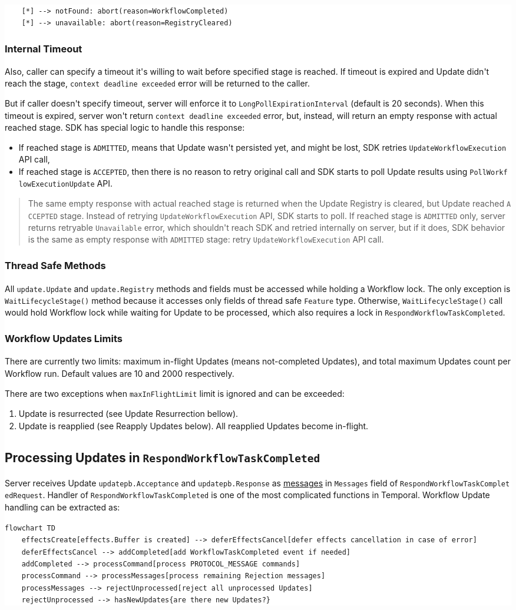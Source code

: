 ```mermaid
    [*] --> notFound: abort(reason=WorkflowCompleted)
    [*] --> unavailable: abort(reason=RegistryCleared)
```

### Internal Timeout
Also, caller can specify a timeout it's willing to wait before specified stage is reached. If timeout
is expired and Update didn't reach the stage, `context deadline exceeded` error will be returned to the caller.

But if caller doesn't specify timeout, server will enforce it to `LongPollExpirationInterval`
(default is 20 seconds). When this timeout is expired, server won't return `context deadline exceeded` error,
but, instead, will return an empty response with actual reached stage. SDK has special logic to handle
this response:
- If reached stage is `ADMITTED`, means that Update wasn't persisted yet, and might be lost, SDK
retries `UpdateWorkflowExecution` API call,
- If reached stage is `ACCEPTED`, then there is no reason to retry original call and SDK starts to poll
Update results using `PollWorkflowExecutionUpdate` API.

> The same empty response with actual reached stage is returned when the Update Registry is cleared,
> but Update reached `ACCEPTED` stage. Instead of retrying `UpdateWorkflowExecution` API, SDK starts to poll.
> If reached stage is `ADMITTED` only, server returns retryable `Unavailable` error, which shouldn't
> reach SDK and retried internally on server, but if it does, SDK behavior is the same as empty
> response with `ADMITTED` stage: retry `UpdateWorkflowExecution` API call. 

### Thread Safe Methods
All `update.Update` and `update.Registry` methods and fields must be accessed while holding a Workflow lock.
The only exception is `WaitLifecycleStage()` method because it accesses only fields of thread safe `Feature` type.
Otherwise, `WaitLifecycleStage()` call would hold Workflow lock while waiting for Update to be processed,
which also requires a lock in `RespondWorkflowTaskCompleted`.

### Workflow Updates Limits
There are currently two limits: maximum in-flight Updates (means not-completed Updates), and
total maximum Updates count per Workflow run. Default values are 10 and 2000 respectively.

There are two exceptions when `maxInFlightLimit` limit is ignored and can be exceeded:
1. Update is resurrected (see Update Resurrection bellow).
2. Update is reapplied (see Reapply Updates below). All reapplied Updates become in-flight.

## Processing Updates in `RespondWorkflowTaskCompleted`
Server receives Update `updatepb.Acceptance` and `updatepb.Response` as [messages](message-protocol.md) in `Messages` field
of `RespondWorkflowTaskCompletedRequest`. Handler of `RespondWorkflowTaskCompleted` is one of the most
complicated functions in Temporal. Workflow Update handling can be extracted as:
```mermaid
flowchart TD
    effectsCreate[effects.Buffer is created] --> deferEffectsCancel[defer effects cancellation in case of error]
    deferEffectsCancel --> addCompleted[add WorkflowTaskCompleted event if needed]
    addCompleted --> processCommand[process PROTOCOL_MESSAGE commands]
    processCommand --> processMessages[process remaining Rejection messages]
    processMessages --> rejectUnprocessed[reject all unprocessed Updates]
    rejectUnprocessed --> hasNewUpdates{are there new Updates?}
```